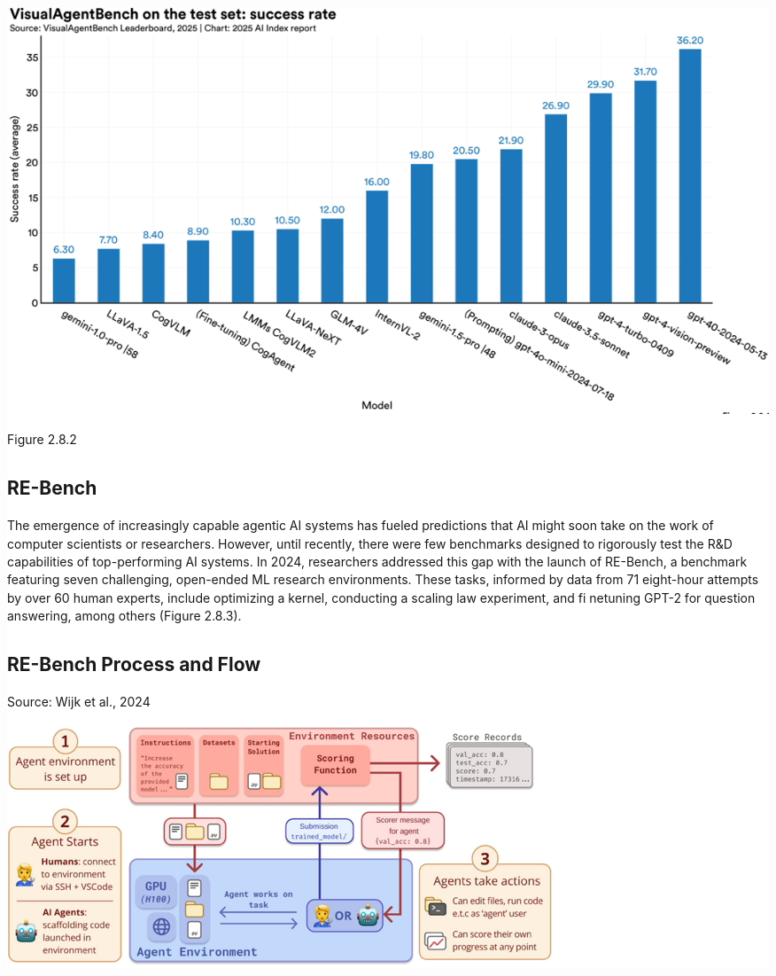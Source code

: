 ![Image](data/parsed/hai_ai-index-report-2025_chapter2_excerpts-parsed-w-imgs_artifacts/image_000009_8670c86bc1f4a1d41097f5ec286999521dc5bbf65615ebf4fb76a6a03b679acd.png)

Figure 2.8.2

## RE-Bench

The emergence of increasingly capable agentic AI systems has fueled predictions that AI might soon take on the work of computer scientists or  researchers.  However,  until  recently, there were few benchmarks designed to rigorously test the R&amp;D capabilities of top-performing AI systems.  In  2024,  researchers  addressed this gap with the launch of RE-Bench, a benchmark featuring  seven  challenging,  open-ended  ML research environments. These tasks, informed by  data  from  71  eight-hour  attempts  by  over 60 human experts, include optimizing a kernel, conducting a scaling law experiment, and fi netuning GPT-2 for question answering, among others (Figure 2.8.3).

## RE-Bench Process and Flow

Source: Wijk et al., 2024

![Image](data/parsed/hai_ai-index-report-2025_chapter2_excerpts-parsed-w-imgs_artifacts/image_000010_39059320d7190b93ed09b453b6462d040cd122985b78ef9b5d1437e93456d96e.png)
